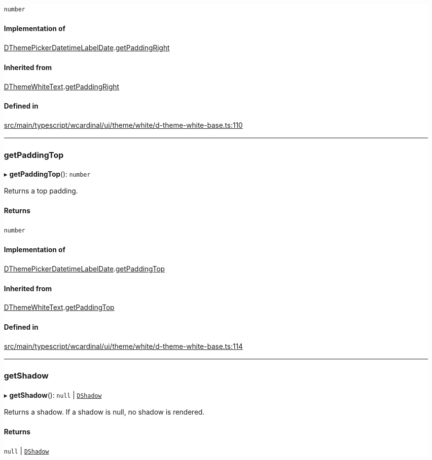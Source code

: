 `number`

#### Implementation of

[DThemePickerDatetimeLabelDate](../interfaces/DThemePickerDatetimeLabelDate.md).[getPaddingRight](../interfaces/DThemePickerDatetimeLabelDate.md#getpaddingright)

#### Inherited from

[DThemeWhiteText](DThemeWhiteText.md).[getPaddingRight](DThemeWhiteText.md#getpaddingright)

#### Defined in

[src/main/typescript/wcardinal/ui/theme/white/d-theme-white-base.ts:110](https://github.com/winter-cardinal/winter-cardinal-ui/blob/v0.154.0/src/main/typescript/wcardinal/ui/theme/white/d-theme-white-base.ts#L110)

___

### getPaddingTop

▸ **getPaddingTop**(): `number`

Returns a top padding.

#### Returns

`number`

#### Implementation of

[DThemePickerDatetimeLabelDate](../interfaces/DThemePickerDatetimeLabelDate.md).[getPaddingTop](../interfaces/DThemePickerDatetimeLabelDate.md#getpaddingtop)

#### Inherited from

[DThemeWhiteText](DThemeWhiteText.md).[getPaddingTop](DThemeWhiteText.md#getpaddingtop)

#### Defined in

[src/main/typescript/wcardinal/ui/theme/white/d-theme-white-base.ts:114](https://github.com/winter-cardinal/winter-cardinal-ui/blob/v0.154.0/src/main/typescript/wcardinal/ui/theme/white/d-theme-white-base.ts#L114)

___

### getShadow

▸ **getShadow**(): ``null`` \| [`DShadow`](../interfaces/DShadow.md)

Returns a shadow.
If a shadow is null, no shadow is rendered.

#### Returns

``null`` \| [`DShadow`](../interfaces/DShadow.md)
